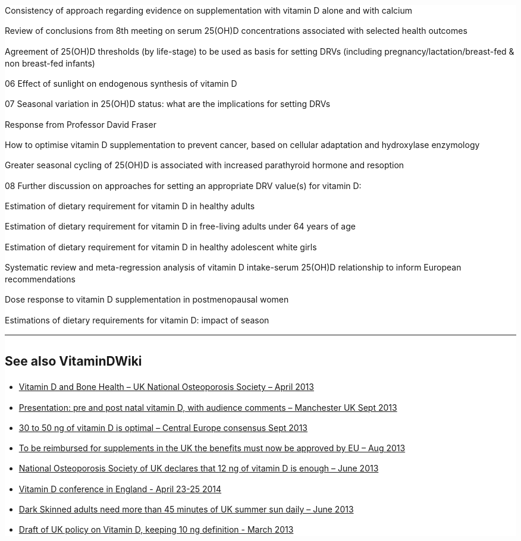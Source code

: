 Consistency of approach regarding evidence on supplementation with vitamin D alone and with calcium

Review of conclusions from 8th meeting on serum 25(OH)D concentrations associated with selected health outcomes

Agreement of 25(OH)D thresholds (by life-stage) to be used as basis for setting DRVs (including pregnancy/lactation/breast-fed & non breast-fed infants)

06     	Effect of sunlight on endogenous synthesis of vitamin D 	 

07 	Seasonal variation in 25(OH)D status: what are the implications for setting DRVs

Response from Professor David Fraser

How to optimise vitamin D supplementation to prevent cancer, based on cellular adaptation and hydroxylase enzymology

Greater seasonal cycling of 25(OH)D is associated with increased parathyroid hormone and resoption

08 	Further discussion on approaches for setting an appropriate DRV value(s) for vitamin D:

Estimation of dietary requirement for vitamin D in healthy adults

Estimation of dietary requirement for vitamin D in free-living adults under 64 years of age

Estimation of dietary requirement for vitamin D in healthy adolescent white girls

Systematic review and meta-regression analysis of vitamin D intake-serum 25(OH)D relationship to inform European recommendations

Dose response to vitamin D supplementation in postmenopausal women

Estimations of dietary requirements for vitamin D: impact of season

---

## See also VitaminDWiki

* [Vitamin D and Bone Health – UK National Osteoporosis Society – April 2013](/posts/vitamin-d-and-bone-health-uk-national-osteoporosis-society)

* [Presentation: pre and post natal vitamin D, with audience comments – Manchester UK Sept 2013](/posts/presentation-pre-and-post-natal-vitamin-d-with-audience-comments-manchester-uk)

* [30 to 50 ng of vitamin D is optimal – Central Europe consensus Sept 2013](/posts/30-to-50-ng-of-vitamin-d-is-optimal-central-europe-consensus)

* [To be reimbursed for supplements in the UK the benefits must now be approved by EU – Aug 2013](/posts/to-be-reimbursed-for-supplements-in-the-uk-the-benefits-must-now-be-approved-by-eu)

* [National Osteoporosis Society of UK declares that 12 ng of vitamin D is enough – June 2013](/posts/national-osteoporosis-society-of-uk-declares-that-12-ng-of-vitamin-d-is-enough)

* [Vitamin D conference in England - April 23-25 2014](/posts/vitamin-d-conference-in-england-april-23-25-2014)

* [Dark Skinned adults need more than 45 minutes of UK summer sun daily – June 2013](/posts/dark-skinned-adults-need-more-than-45-minutes-of-uk-summer-sun-daily) 

* [Draft of UK policy on Vitamin D, keeping 10 ng definition - March 2013](/posts/draft-of-uk-policy-on-vitamin-d-keeping-10-ng-definition)
